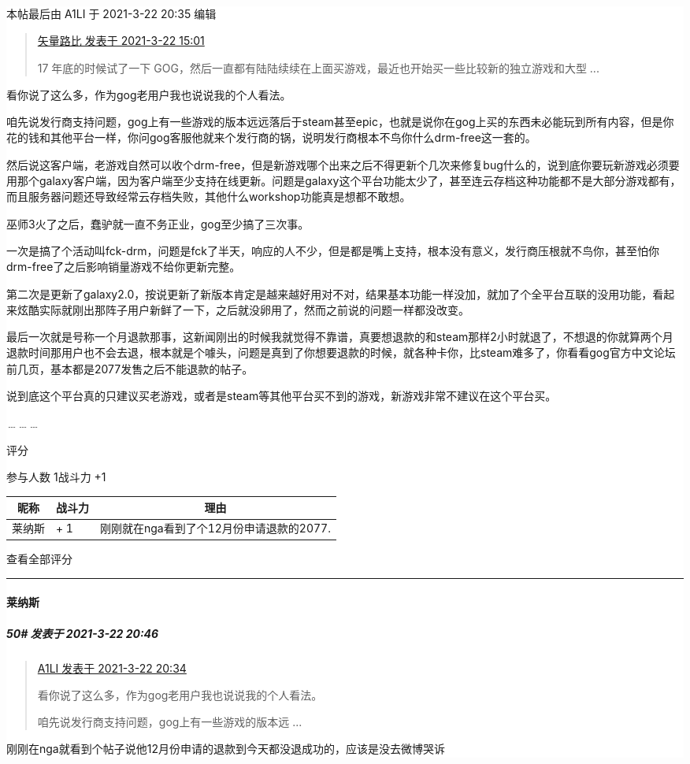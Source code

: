 
 本帖最后由 A1LI 于 2021-3-22 20:35 编辑 
<blockquote><a href="httphttps://bbs.saraba1st.com/2b/forum.php?mod=redirect&amp;goto=findpost&amp;pid=50699994&amp;ptid=1994323" target="_blank">矢量路比 发表于 2021-3-22 15:01</a>

17 年底的时候试了一下 GOG，然后一直都有陆陆续续在上面买游戏，最近也开始买一些比较新的独立游戏和大型 ...</blockquote>
看你说了这么多，作为gog老用户我也说说我的个人看法。


咱先说发行商支持问题，gog上有一些游戏的版本远远落后于steam甚至epic，也就是说你在gog上买的东西未必能玩到所有内容，但是你花的钱和其他平台一样，你问gog客服他就来个发行商的锅，说明发行商根本不鸟你什么drm-free这一套的。


然后说这客户端，老游戏自然可以收个drm-free，但是新游戏哪个出来之后不得更新个几次来修复bug什么的，说到底你要玩新游戏必须要用那个galaxy客户端，因为客户端至少支持在线更新。问题是galaxy这个平台功能太少了，甚至连云存档这种功能都不是大部分游戏都有，而且服务器问题还导致经常云存档失败，其他什么workshop功能真是想都不敢想。


巫师3火了之后，蠢驴就一直不务正业，gog至少搞了三次事。


一次是搞了个活动叫fck-drm，问题是fck了半天，响应的人不少，但是都是嘴上支持，根本没有意义，发行商压根就不鸟你，甚至怕你drm-free了之后影响销量游戏不给你更新完整。


第二次是更新了galaxy2.0，按说更新了新版本肯定是越来越好用对不对，结果基本功能一样没加，就加了个全平台互联的没用功能，看起来炫酷实际就刚出那阵子用户新鲜了一下，之后就没卵用了，然而之前说的问题一样都没改变。


最后一次就是号称一个月退款那事，这新闻刚出的时候我就觉得不靠谱，真要想退款的和steam那样2小时就退了，不想退的你就算两个月退款时间那用户也不会去退，根本就是个噱头，问题是真到了你想要退款的时候，就各种卡你，比steam难多了，你看看gog官方中文论坛前几页，基本都是2077发售之后不能退款的帖子。


说到底这个平台真的只建议买老游戏，或者是steam等其他平台买不到的游戏，新游戏非常不建议在这个平台买。


﹍﹍﹍

评分


 参与人数 1战斗力 +1

|昵称|战斗力|理由|
|----|---|---|
| 莱纳斯| + 1|刚刚就在nga看到了个12月份申请退款的2077.|


查看全部评分


*****

####  莱纳斯  
##### 50#       发表于 2021-3-22 20:46


<blockquote><a href="httphttps://bbs.saraba1st.com/2b/forum.php?mod=redirect&amp;goto=findpost&amp;pid=50703066&amp;ptid=1994323" target="_blank">A1LI 发表于 2021-3-22 20:34</a>

看你说了这么多，作为gog老用户我也说说我的个人看法。


咱先说发行商支持问题，gog上有一些游戏的版本远 ...</blockquote>
刚刚在nga就看到个帖子说他12月份申请的退款到今天都没退成功的，应该是没去微博哭诉
